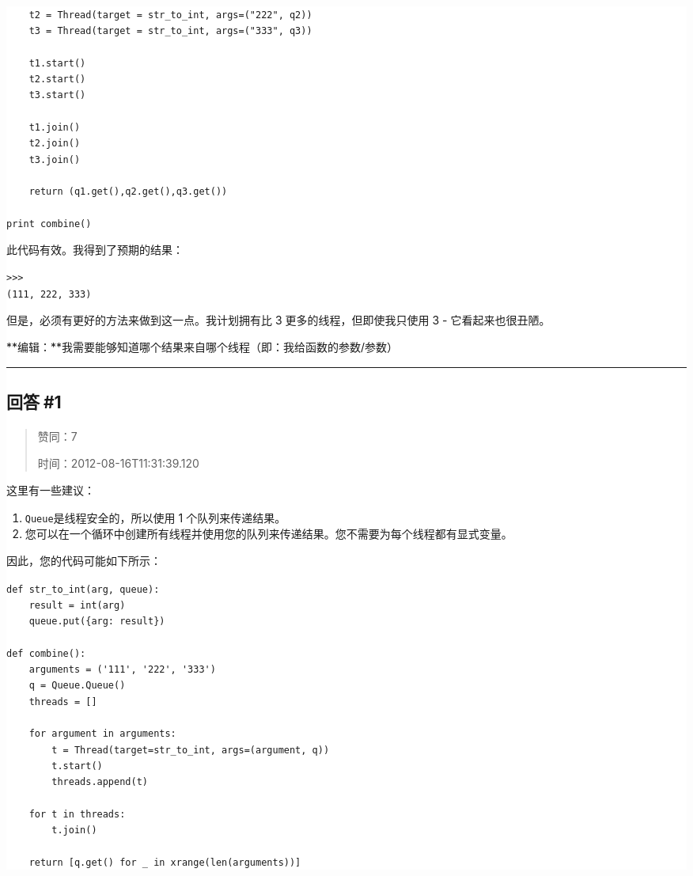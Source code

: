 ```
    t2 = Thread(target = str_to_int, args=("222", q2))
    t3 = Thread(target = str_to_int, args=("333", q3))

    t1.start()
    t2.start()
    t3.start()

    t1.join()
    t2.join()
    t3.join()

    return (q1.get(),q2.get(),q3.get())

print combine() 
```

此代码有效。我得到了预期的结果：

```
>>> 
(111, 222, 333) 
```

但是，必须有更好的方法来做到这一点。我计划拥有比 3 更多的线程，但即使我只使用 3 - 它看起来也很丑陋。

**编辑：**我需要能够知道哪个结果来自哪个线程（即：我给函数的参数/参数）

* * *

## 回答 #1

> 赞同：7
> 
> 时间：2012-08-16T11:31:39.120

这里有一些建议：

1.  `Queue`是线程安全的，所以使用 1 个队列来传递结果。
2.  您可以在一个循环中创建所有线程并使用您的队列来传递结果。您不需要为每个线程都有显式变量。

因此，您的代码可能如下所示：

```
def str_to_int(arg, queue):
    result = int(arg)
    queue.put({arg: result})

def combine():
    arguments = ('111', '222', '333')
    q = Queue.Queue()
    threads = []

    for argument in arguments:
        t = Thread(target=str_to_int, args=(argument, q))
        t.start()
        threads.append(t)

    for t in threads:
        t.join()

    return [q.get() for _ in xrange(len(arguments))] 
```
